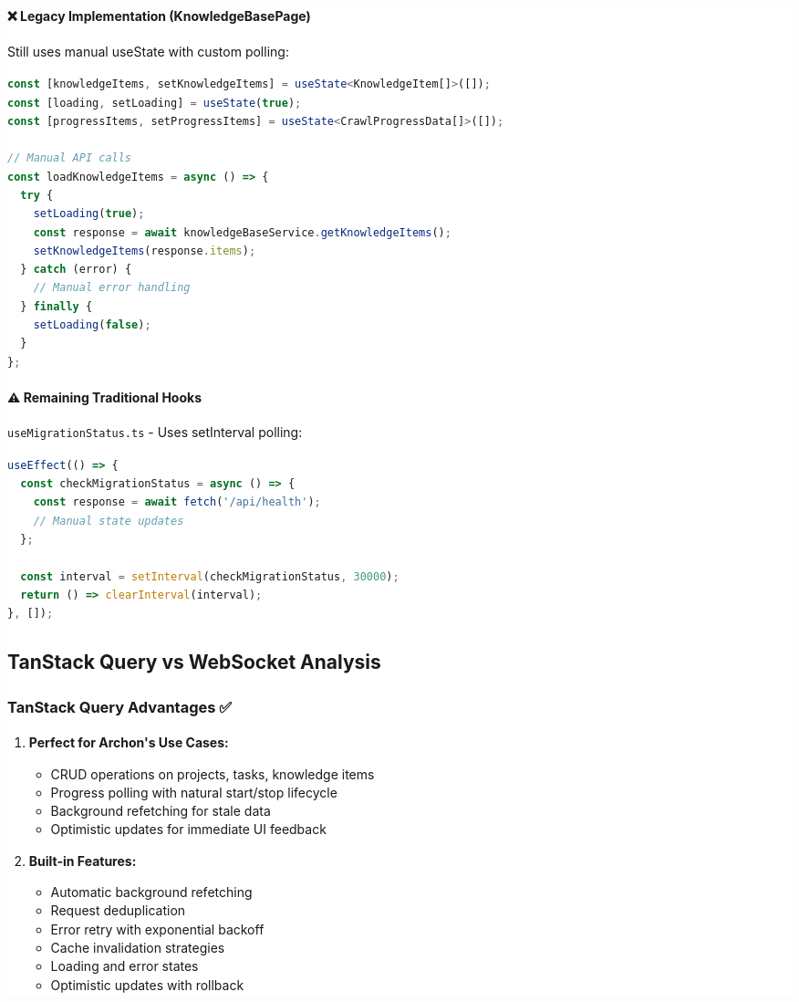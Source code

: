 #### ❌ **Legacy Implementation** (KnowledgeBasePage)

Still uses manual useState with custom polling:
```typescript
const [knowledgeItems, setKnowledgeItems] = useState<KnowledgeItem[]>([]);
const [loading, setLoading] = useState(true);
const [progressItems, setProgressItems] = useState<CrawlProgressData[]>([]);

// Manual API calls
const loadKnowledgeItems = async () => {
  try {
    setLoading(true);
    const response = await knowledgeBaseService.getKnowledgeItems();
    setKnowledgeItems(response.items);
  } catch (error) {
    // Manual error handling
  } finally {
    setLoading(false);
  }
};
```

#### ⚠️ **Remaining Traditional Hooks**

`useMigrationStatus.ts` - Uses setInterval polling:
```typescript
useEffect(() => {
  const checkMigrationStatus = async () => {
    const response = await fetch('/api/health');
    // Manual state updates
  };
  
  const interval = setInterval(checkMigrationStatus, 30000);
  return () => clearInterval(interval);
}, []);
```

## TanStack Query vs WebSocket Analysis

### TanStack Query Advantages ✅

1. **Perfect for Archon's Use Cases:**
   - CRUD operations on projects, tasks, knowledge items
   - Progress polling with natural start/stop lifecycle
   - Background refetching for stale data
   - Optimistic updates for immediate UI feedback

2. **Built-in Features:**
   - Automatic background refetching
   - Request deduplication
   - Error retry with exponential backoff
   - Cache invalidation strategies
   - Loading and error states
   - Optimistic updates with rollback
